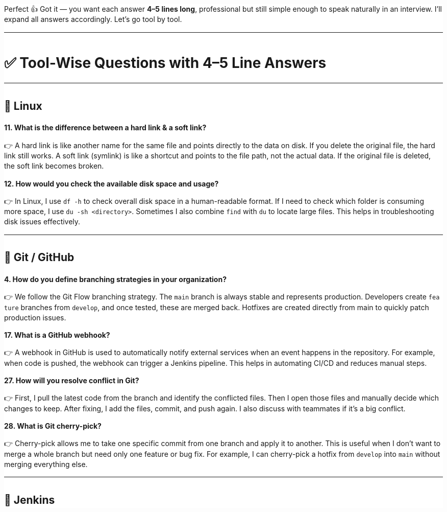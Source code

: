 Perfect 👍 Got it — you want each answer **4–5 lines long**, professional but still simple enough to speak naturally in an interview. I’ll expand all answers accordingly. Let’s go tool by tool.

---

# ✅ **Tool-Wise Questions with 4–5 Line Answers**

---

## 🔹 **Linux**

**11. What is the difference between a hard link & a soft link?**

👉 A hard link is like another name for the same file and points directly to the data on disk. If you delete the original file, the hard link still works. A soft link (symlink) is like a shortcut and points to the file path, not the actual data. If the original file is deleted, the soft link becomes broken.

**12. How would you check the available disk space and usage?**

👉 In Linux, I use `df -h` to check overall disk space in a human-readable format. If I need to check which folder is consuming more space, I use `du -sh <directory>`. Sometimes I also combine `find` with `du` to locate large files. This helps in troubleshooting disk issues effectively.

---

## 🔹 **Git / GitHub**

**4. How do you define branching strategies in your organization?**

👉 We follow the Git Flow branching strategy. The `main` branch is always stable and represents production. Developers create `feature` branches from `develop`, and once tested, these are merged back. Hotfixes are created directly from main to quickly patch production issues.

**17. What is a GitHub webhook?**

👉 A webhook in GitHub is used to automatically notify external services when an event happens in the repository. For example, when code is pushed, the webhook can trigger a Jenkins pipeline. This helps in automating CI/CD and reduces manual steps.

**27. How will you resolve conflict in Git?**

👉 First, I pull the latest code from the branch and identify the conflicted files. Then I open those files and manually decide which changes to keep. After fixing, I add the files, commit, and push again. I also discuss with teammates if it’s a big conflict.

**28. What is Git cherry-pick?**

👉 Cherry-pick allows me to take one specific commit from one branch and apply it to another. This is useful when I don’t want to merge a whole branch but need only one feature or bug fix. For example, I can cherry-pick a hotfix from `develop` into `main` without merging everything else.

---

## 🔹 **Jenkins**
